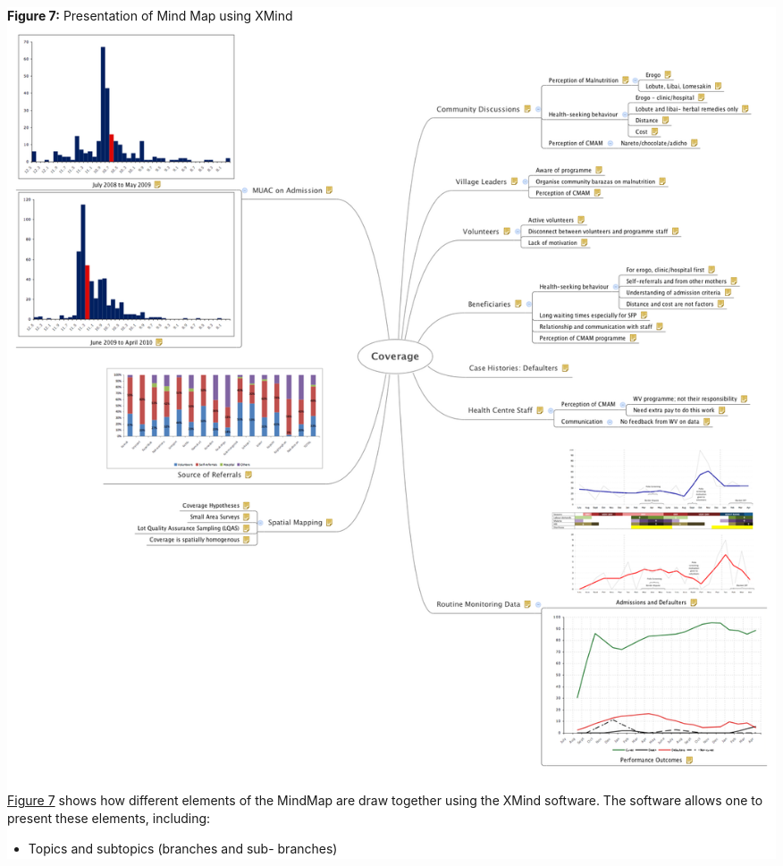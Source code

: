 <a name="FIG7"></a>
**Figure 7:** Presentation of Mind Map using XMind
![](/assets/images/Coverage-v4.png)
<br/>

[Figure 7](#FIG7) shows how different elements of the MindMap are draw together using the XMind software. The software allows one to present these elements, including:

  * Topics and subtopics (branches and sub- branches)
